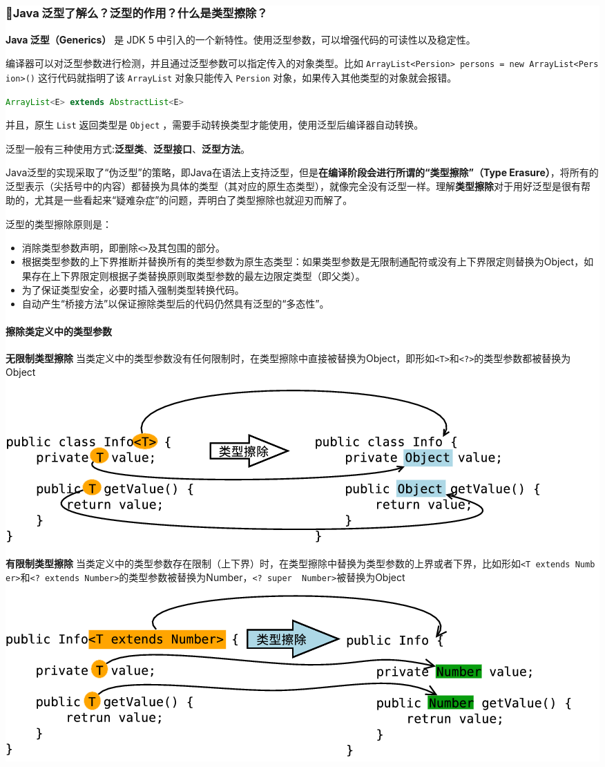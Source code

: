 
### 🌠Java 泛型了解么？泛型的作用？什么是类型擦除？

**Java 泛型（Generics）** 是 JDK 5 中引入的一个新特性。使用泛型参数，可以增强代码的可读性以及稳定性。

编译器可以对泛型参数进行检测，并且通过泛型参数可以指定传入的对象类型。比如 `ArrayList<Persion> persons = new ArrayList<Persion>()` 这行代码就指明了该 `ArrayList` 对象只能传入 `Persion` 对象，如果传入其他类型的对象就会报错。

```java
ArrayList<E> extends AbstractList<E>
```

并且，原生 `List` 返回类型是 `Object` ，需要手动转换类型才能使用，使用泛型后编译器自动转换。



泛型一般有三种使用方式:**泛型类**、**泛型接口**、**泛型方法**。



Java泛型的实现采取了“伪泛型”的策略，即Java在语法上支持泛型，但是**在编译阶段会进行所谓的“类型擦除”（Type  Erasure）**，将所有的泛型表示（尖括号中的内容）都替换为具体的类型（其对应的原生态类型），就像完全没有泛型一样。理解**类型擦除**对于用好泛型是很有帮助的，尤其是一些看起来“疑难杂症”的问题，弄明白了类型擦除也就迎刃而解了。

泛型的类型擦除原则是：

- 消除类型参数声明，即删除`<>`及其包围的部分。
- 根据类型参数的上下界推断并替换所有的类型参数为原生态类型：如果类型参数是无限制通配符或没有上下界限定则替换为Object，如果存在上下界限定则根据子类替换原则取类型参数的最左边限定类型（即父类）。
- 为了保证类型安全，必要时插入强制类型转换代码。
- 自动产生“桥接方法”以保证擦除类型后的代码仍然具有泛型的“多态性”。

#### 擦除类定义中的类型参数

**无限制类型擦除**  当类定义中的类型参数没有任何限制时，在类型擦除中直接被替换为Object，即形如`<T>`和`<?>`的类型参数都被替换为Object

![image-20220617165626034](images/image-20220617165626034.png)

**有限制类型擦除**  当类定义中的类型参数存在限制（上下界）时，在类型擦除中替换为类型参数的上界或者下界，比如形如`<T extends Number>`和`<? extends Number>`的类型参数被替换为Number，`<? super  Number>`被替换为Object

![image-20220617165706253](images/image-20220617165706253.png)

